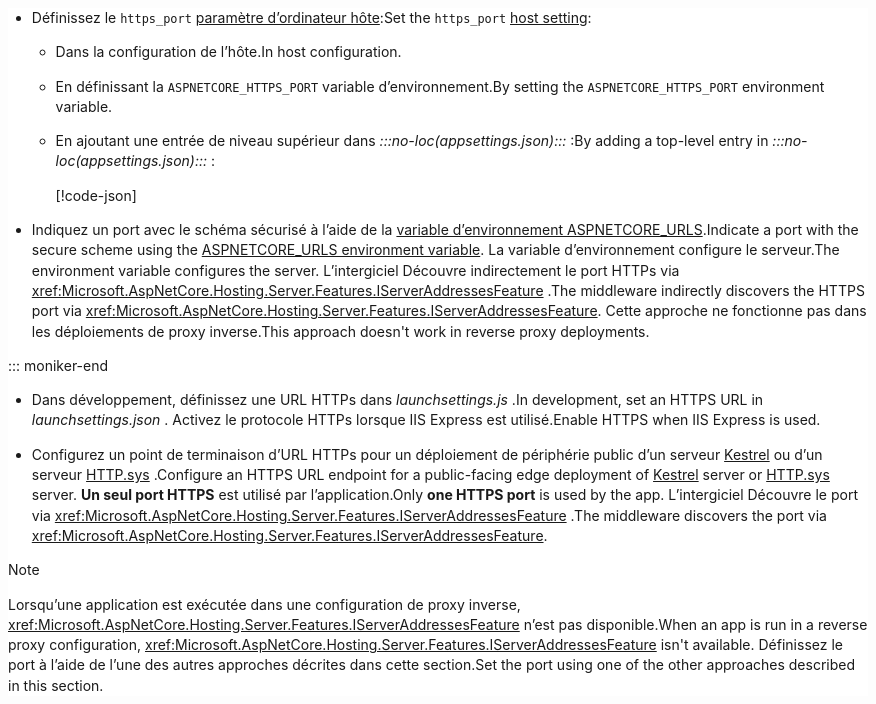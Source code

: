 * <span data-ttu-id="62fdb-162">Définissez le `https_port` [paramètre d’ordinateur hôte](xref:fundamentals/host/web-host#https-port):</span><span class="sxs-lookup"><span data-stu-id="62fdb-162">Set the `https_port` [host setting](xref:fundamentals/host/web-host#https-port):</span></span>

  * <span data-ttu-id="62fdb-163">Dans la configuration de l’hôte.</span><span class="sxs-lookup"><span data-stu-id="62fdb-163">In host configuration.</span></span>
  * <span data-ttu-id="62fdb-164">En définissant la `ASPNETCORE_HTTPS_PORT` variable d’environnement.</span><span class="sxs-lookup"><span data-stu-id="62fdb-164">By setting the `ASPNETCORE_HTTPS_PORT` environment variable.</span></span>
  * <span data-ttu-id="62fdb-165">En ajoutant une entrée de niveau supérieur dans *:::no-loc(appsettings.json):::* :</span><span class="sxs-lookup"><span data-stu-id="62fdb-165">By adding a top-level entry in *:::no-loc(appsettings.json):::* :</span></span>

    [!code-json[](enforcing-ssl/sample-snapshot/2.x/:::no-loc(appsettings.json):::?highlight=2)]

* <span data-ttu-id="62fdb-166">Indiquez un port avec le schéma sécurisé à l’aide de la [variable d’environnement ASPNETCORE_URLS](xref:fundamentals/host/web-host#server-urls).</span><span class="sxs-lookup"><span data-stu-id="62fdb-166">Indicate a port with the secure scheme using the [ASPNETCORE_URLS environment variable](xref:fundamentals/host/web-host#server-urls).</span></span> <span data-ttu-id="62fdb-167">La variable d’environnement configure le serveur.</span><span class="sxs-lookup"><span data-stu-id="62fdb-167">The environment variable configures the server.</span></span> <span data-ttu-id="62fdb-168">L’intergiciel Découvre indirectement le port HTTPs via <xref:Microsoft.AspNetCore.Hosting.Server.Features.IServerAddressesFeature> .</span><span class="sxs-lookup"><span data-stu-id="62fdb-168">The middleware indirectly discovers the HTTPS port via <xref:Microsoft.AspNetCore.Hosting.Server.Features.IServerAddressesFeature>.</span></span> <span data-ttu-id="62fdb-169">Cette approche ne fonctionne pas dans les déploiements de proxy inverse.</span><span class="sxs-lookup"><span data-stu-id="62fdb-169">This approach doesn't work in reverse proxy deployments.</span></span>

::: moniker-end

* <span data-ttu-id="62fdb-170">Dans développement, définissez une URL HTTPs dans *launchsettings.js* .</span><span class="sxs-lookup"><span data-stu-id="62fdb-170">In development, set an HTTPS URL in *launchsettings.json* .</span></span> <span data-ttu-id="62fdb-171">Activez le protocole HTTPs lorsque IIS Express est utilisé.</span><span class="sxs-lookup"><span data-stu-id="62fdb-171">Enable HTTPS when IIS Express is used.</span></span>

* <span data-ttu-id="62fdb-172">Configurez un point de terminaison d’URL HTTPs pour un déploiement de périphérie public d’un serveur [Kestrel](xref:fundamentals/servers/kestrel) ou d’un serveur [HTTP.sys](xref:fundamentals/servers/httpsys) .</span><span class="sxs-lookup"><span data-stu-id="62fdb-172">Configure an HTTPS URL endpoint for a public-facing edge deployment of [Kestrel](xref:fundamentals/servers/kestrel) server or [HTTP.sys](xref:fundamentals/servers/httpsys) server.</span></span> <span data-ttu-id="62fdb-173">**Un seul port HTTPS** est utilisé par l’application.</span><span class="sxs-lookup"><span data-stu-id="62fdb-173">Only **one HTTPS port** is used by the app.</span></span> <span data-ttu-id="62fdb-174">L’intergiciel Découvre le port via <xref:Microsoft.AspNetCore.Hosting.Server.Features.IServerAddressesFeature> .</span><span class="sxs-lookup"><span data-stu-id="62fdb-174">The middleware discovers the port via <xref:Microsoft.AspNetCore.Hosting.Server.Features.IServerAddressesFeature>.</span></span>

> [!NOTE]
> <span data-ttu-id="62fdb-175">Lorsqu’une application est exécutée dans une configuration de proxy inverse, <xref:Microsoft.AspNetCore.Hosting.Server.Features.IServerAddressesFeature> n’est pas disponible.</span><span class="sxs-lookup"><span data-stu-id="62fdb-175">When an app is run in a reverse proxy configuration, <xref:Microsoft.AspNetCore.Hosting.Server.Features.IServerAddressesFeature> isn't available.</span></span> <span data-ttu-id="62fdb-176">Définissez le port à l’aide de l’une des autres approches décrites dans cette section.</span><span class="sxs-lookup"><span data-stu-id="62fdb-176">Set the port using one of the other approaches described in this section.</span></span>
